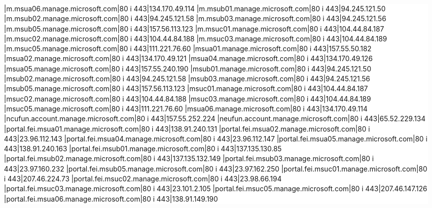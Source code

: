 |m.msua06.manage.microsoft.com|80 i 443|134.170.49.114
|m.msub01.manage.microsoft.com|80 i 443|94.245.121.50
|m.msub02.manage.microsoft.com|80 i 443|94.245.121.58
|m.msub03.manage.microsoft.com|80 i 443|94.245.121.56
|m.msub05.manage.microsoft.com|80 i 443|157.56.113.123
|m.msuc01.manage.microsoft.com|80 i 443|104.44.84.187
|m.msuc02.manage.microsoft.com|80 i 443|104.44.84.188
|m.msuc03.manage.microsoft.com|80 i 443|104.44.84.189
|m.msuc05.manage.microsoft.com|80 i 443|111.221.76.60
|msua01.manage.microsoft.com|80 i 443|157.55.50.182
|msua02.manage.microsoft.com|80 i 443|134.170.49.121
|msua04.manage.microsoft.com|80 i 443|134.170.49.126
|msua05.manage.microsoft.com|80 i 443|157.55.240.190
|msub01.manage.microsoft.com|80 i 443|94.245.121.50
|msub02.manage.microsoft.com|80 i 443|94.245.121.58
|msub03.manage.microsoft.com|80 i 443|94.245.121.56
|msub05.manage.microsoft.com|80 i 443|157.56.113.123
|msuc01.manage.microsoft.com|80 i 443|104.44.84.187
|msuc02.manage.microsoft.com|80 i 443|104.44.84.188
|msuc03.manage.microsoft.com|80 i 443|104.44.84.189
|msuc05.manage.microsoft.com|80 i 443|111.221.76.60
|msua06.manage.microsoft.com|80 i 443|134.170.49.114
|ncufun.account.manage.microsoft.com|80 i 443|157.55.252.224
|neufun.account.manage.microsoft.com|80 i 443|65.52.229.134
|portal.fei.msua01.manage.microsoft.com|80 i 443|138.91.240.131
|portal.fei.msua02.manage.microsoft.com|80 i 443|23.96.112.143
|portal.fei.msua04.manage.microsoft.com|80 i 443|23.96.112.147
|portal.fei.msua05.manage.microsoft.com|80 i 443|138.91.240.163
|portal.fei.msub01.manage.microsoft.com|80 i 443|137.135.130.85
|portal.fei.msub02.manage.microsoft.com|80 i 443|137.135.132.149
|portal.fei.msub03.manage.microsoft.com|80 i 443|23.97.160.232
|portal.fei.msub05.manage.microsoft.com|80 i 443|23.97.162.250
|portal.fei.msuc01.manage.microsoft.com|80 i 443|207.46.224.73
|portal.fei.msuc02.manage.microsoft.com|80 i 443|23.98.66.194
|portal.fei.msuc03.manage.microsoft.com|80 i 443|23.101.2.105
|portal.fei.msuc05.manage.microsoft.com|80 i 443|207.46.147.126
|portal.fei.msua06.manage.microsoft.com|80 i 443|138.91.149.190